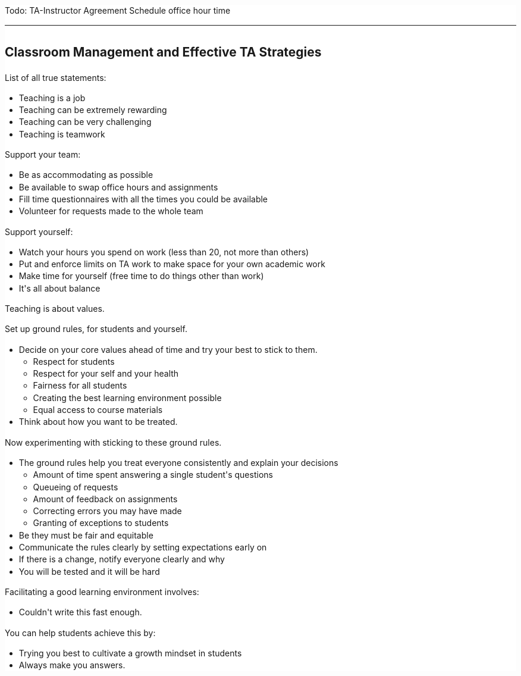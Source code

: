Todo:
TA-Instructor Agreement
Schedule office hour time

---
## Classroom Management and Effective TA Strategies
List of all true statements:
 - Teaching is a job
 - Teaching can be extremely rewarding
 - Teaching can be very challenging
 - Teaching is teamwork

Support your team:
 - Be as accommodating as possible
 - Be available to swap office hours and assignments
 - Fill time questionnaires with all the times you could be available
 - Volunteer for requests made to the whole team

Support yourself:
- Watch your hours you spend on work (less than 20, not more than others)
- Put and enforce limits on TA work to make space for your own academic work
- Make time for yourself (free time to do things other than work)
- It's all about balance

Teaching is about values.

Set up ground rules, for students and yourself.
 - Decide on your core values ahead of time and try your best to stick to them.
	 - Respect for students
	 - Respect for your self and your health
	 - Fairness for all students
	 - Creating the best learning environment possible
	 - Equal access to course materials
 - Think about how you want to be treated.

Now experimenting with sticking to these ground rules.
 - The ground rules help you treat everyone consistently and explain your decisions
	 - Amount of time spent answering a single student's questions
	 - Queueing of requests
	 - Amount of feedback on assignments
	 - Correcting errors you may have made
	 - Granting of exceptions to students
 - Be they must be fair and equitable
 - Communicate the rules clearly by setting expectations early on
 - If there is a change, notify everyone clearly and why
 - You will be tested and it will be hard

Facilitating a good learning environment involves:
 - Couldn't write this fast enough.

You can help students achieve this by:
 - Trying you best to cultivate a growth mindset in students
 - Always make you answers.
